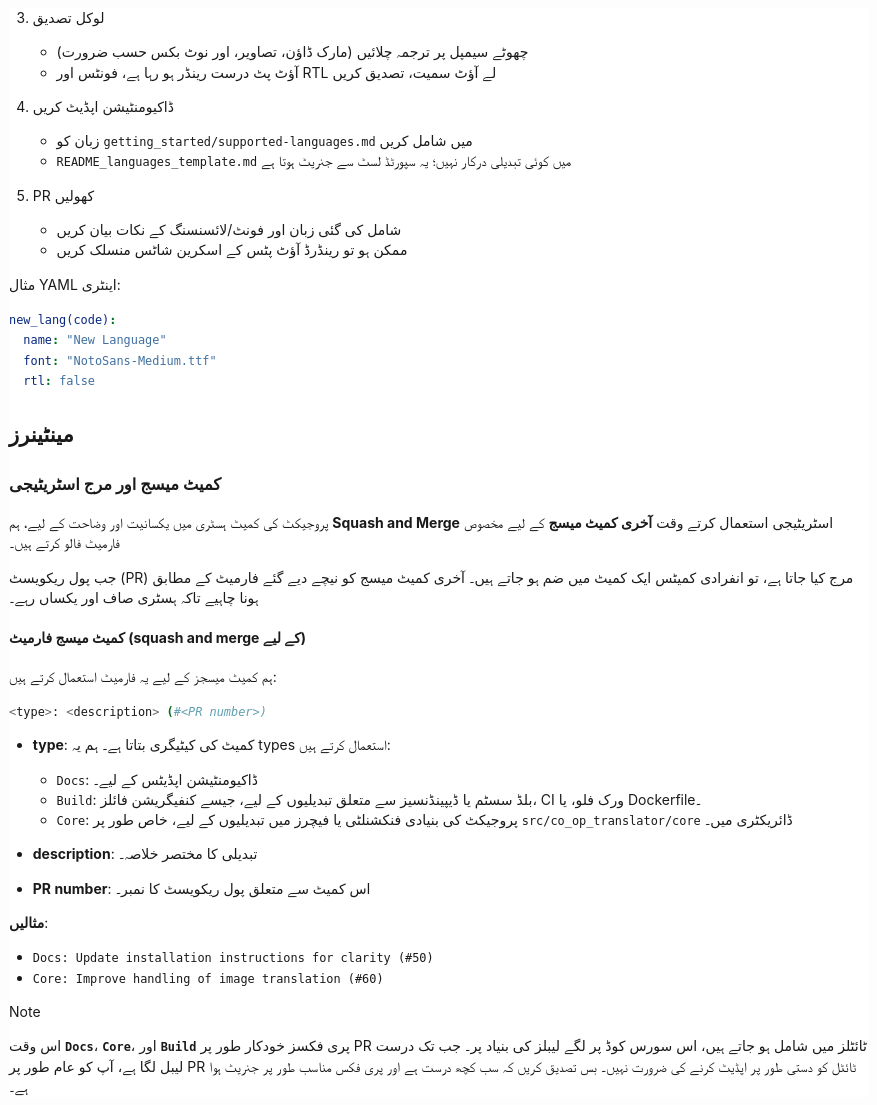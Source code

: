 3. لوکل تصدیق
   - چھوٹے سیمپل پر ترجمہ چلائیں (مارک ڈاؤن، تصاویر، اور نوٹ بکس حسب ضرورت)
   - آؤٹ پٹ درست رینڈر ہو رہا ہے، فونٹس اور RTL لے آؤٹ سمیت، تصدیق کریں

4. ڈاکیومنٹیشن اپڈیٹ کریں
   - زبان کو `getting_started/supported-languages.md` میں شامل کریں
   - `README_languages_template.md` میں کوئی تبدیلی درکار نہیں؛ یہ سپورٹڈ لسٹ سے جنریٹ ہوتا ہے

5. PR کھولیں
   - شامل کی گئی زبان اور فونٹ/لائسنسنگ کے نکات بیان کریں
   - ممکن ہو تو رینڈرڈ آؤٹ پٹس کے اسکرین شاٹس منسلک کریں

مثال YAML اینٹری:

```yaml
new_lang(code):
  name: "New Language"
  font: "NotoSans-Medium.ttf"
  rtl: false
```


## مینٹینرز

### کمیٹ میسج اور مرج اسٹریٹیجی

پروجیکٹ کی کمیٹ ہسٹری میں یکسانیت اور وضاحت کے لیے، ہم **Squash and Merge** اسٹریٹیجی استعمال کرتے وقت **آخری کمیٹ میسج** کے لیے مخصوص فارمیٹ فالو کرتے ہیں۔

جب پول ریکویسٹ (PR) مرج کیا جاتا ہے، تو انفرادی کمیٹس ایک کمیٹ میں ضم ہو جاتے ہیں۔ آخری کمیٹ میسج کو نیچے دیے گئے فارمیٹ کے مطابق ہونا چاہیے تاکہ ہسٹری صاف اور یکساں رہے۔

#### کمیٹ میسج فارمیٹ (squash and merge کے لیے)

ہم کمیٹ میسجز کے لیے یہ فارمیٹ استعمال کرتے ہیں:

```bash
<type>: <description> (#<PR number>)
```

- **type**: کمیٹ کی کیٹیگری بتاتا ہے۔ ہم یہ types استعمال کرتے ہیں:
  - `Docs`: ڈاکیومنٹیشن اپڈیٹس کے لیے۔
  - `Build`: بلڈ سسٹم یا ڈیپینڈنسیز سے متعلق تبدیلیوں کے لیے، جیسے کنفیگریشن فائلز، CI ورک فلو، یا Dockerfile۔
  - `Core`: پروجیکٹ کی بنیادی فنکشنلٹی یا فیچرز میں تبدیلیوں کے لیے، خاص طور پر `src/co_op_translator/core` ڈائریکٹری میں۔

- **description**: تبدیلی کا مختصر خلاصہ۔
- **PR number**: اس کمیٹ سے متعلق پول ریکویسٹ کا نمبر۔

**مثالیں**:

- `Docs: Update installation instructions for clarity (#50)`
- `Core: Improve handling of image translation (#60)`

> [!NOTE]
> اس وقت **`Docs`**، **`Core`**، اور **`Build`** پری فکسز خودکار طور پر PR ٹائٹلز میں شامل ہو جاتے ہیں، اس سورس کوڈ پر لگے لیبلز کی بنیاد پر۔ جب تک درست لیبل لگا ہے، آپ کو عام طور پر PR ٹائٹل کو دستی طور پر اپڈیٹ کرنے کی ضرورت نہیں۔ بس تصدیق کریں کہ سب کچھ درست ہے اور پری فکس مناسب طور پر جنریٹ ہوا ہے۔
